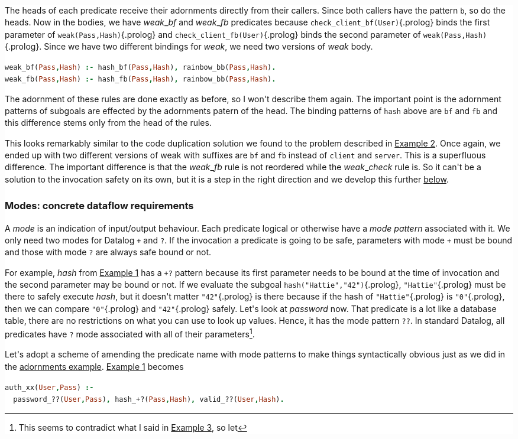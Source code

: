 The heads of each predicate receive their adornments directly from their
callers. Since both callers have the pattern `b`, so do the heads. Now in the
bodies, we have $weak\_bf$ and $weak\_fb$ predicates because
`check_client_bf(User)`{.prolog} binds the first parameter of
`weak(Pass,Hash)`{.prolog} and
`check_client_fb(User)`{.prolog} binds the second parameter of
`weak(Pass,Hash)`{.prolog}. Since
we have two different bindings for $weak$, we need two versions of $weak$ body.

```prolog
weak_bf(Pass,Hash) :- hash_bf(Pass,Hash), rainbow_bb(Pass,Hash).
weak_fb(Pass,Hash) :- hash_fb(Pass,Hash), rainbow_bb(Pass,Hash).
```

The adornment of these rules are done exactly as before, so I won't describe
them again. The important point is the adornment patterns of subgoals are
effected by the adornments patern of the head. The binding patterns of `hash`
above are `bf` and `fb` and this difference stems only from the head of the
rules.

This looks remarkably similar to the code duplication solution we found to the
problem described in [Example 2](#example-2). Once again, we ended up with two
different versions of weak with suffixes are `bf` and `fb` instead of `client`
and `server`. This is a superfluous difference. The important difference is that
the $weak\_fb$ rule is not reordered while the $weak\_check$ rule is. So it
can't be a solution to the invocation safety on its own, but it is a step in the
right direction and we develop this further [below](#generalised-adornment).

### Modes: concrete dataflow requirements

A *mode* is an indication of input/output behaviour. Each predicate logical or
otherwise have a *mode pattern* associated with it. We only need two modes for
Datalog `+` and `?`. If the invocation a predicate is going to be safe,
parameters with mode `+` must be bound and those with mode `?` are always safe
bound or not.

For example, $hash$ from [Example 1](#example-1) has a `+?` pattern because its
first parameter needs to be bound at the time of invocation and the second
parameter may be bound or not. If we evaluate the subgoal
`hash("Hattie","42")`{.prolog}, `"Hattie"`{.prolog} must be there to safely
execute $hash$, but it doesn't matter `"42"`{.prolog} is there because if the
hash of `"Hattie"`{.prolog} is `"0"`{.prolog}, then we can compare
`"0"`{.prolog} and `"42"`{.prolog} safely.  Let's look at $password$ now. That
predicate is a lot like a database table, there are no restrictions on what you
can use to look up values.  Hence, it has the mode pattern `??`. In standard
Datalog, all predicates have `?` mode associated with all of their
parameters[^not].

Let's adopt a scheme of amending the predicate name with mode patterns to make
things syntactically obvious just as we did in the [adornments
example](#example-4). [Example 1](#example-1) becomes

```prolog
auth_xx(User,Pass) :-
  password_??(User,Pass), hash_+?(Pass,Hash), valid_??(User,Hash).
```


[^existential]: `Pass` in this rule is an existentially quantified variable, so
[^not]: This seems to contradict what I said in [Example 3](#example-3), so let
[^exercise]: It is `bb` because both `User` and `Pass` appear in preceding
[^greed]: This is a quote from a famous movie speech by the character [Gordon
[^principal-moding]: In the paper, we show and heavily use the fact that